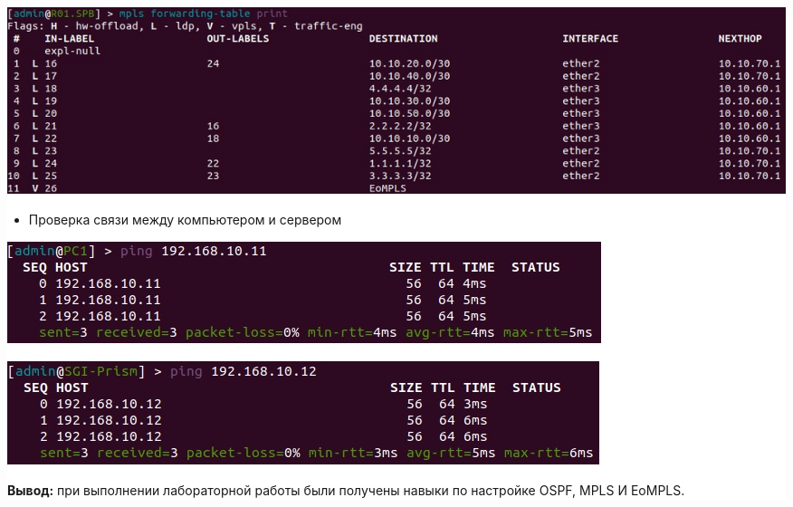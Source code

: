 ![](https://github.com/grudoglon/2022_2023-introduction_in_routing-k33212-grudoglo_n_o/blob/main/lab3/pics/R01.SPB.jpeg)

- Проверка связи между компьютером и сервером

![](https://github.com/grudoglon/2022_2023-introduction_in_routing-k33212-grudoglo_n_o/blob/main/lab3/pics/PC1.jpeg)

![](https://github.com/grudoglon/2022_2023-introduction_in_routing-k33212-grudoglo_n_o/blob/main/lab3/pics/SGI-Prism.jpeg)

**Вывод:** при выполнении лабораторной работы были получены навыки по настройке OSPF, MPLS И EoMPLS.
